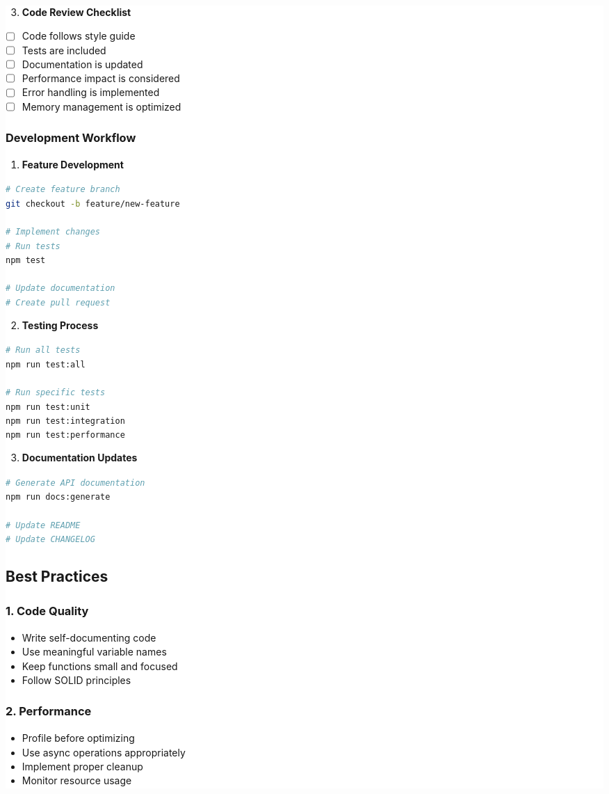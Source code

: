 3. **Code Review Checklist**
- [ ] Code follows style guide
- [ ] Tests are included
- [ ] Documentation is updated
- [ ] Performance impact is considered
- [ ] Error handling is implemented
- [ ] Memory management is optimized

### Development Workflow

1. **Feature Development**
```bash
# Create feature branch
git checkout -b feature/new-feature

# Implement changes
# Run tests
npm test

# Update documentation
# Create pull request
```

2. **Testing Process**
```bash
# Run all tests
npm run test:all

# Run specific tests
npm run test:unit
npm run test:integration
npm run test:performance
```

3. **Documentation Updates**
```bash
# Generate API documentation
npm run docs:generate

# Update README
# Update CHANGELOG
```

## Best Practices

### 1. Code Quality
- Write self-documenting code
- Use meaningful variable names
- Keep functions small and focused
- Follow SOLID principles

### 2. Performance
- Profile before optimizing
- Use async operations appropriately
- Implement proper cleanup
- Monitor resource usage
